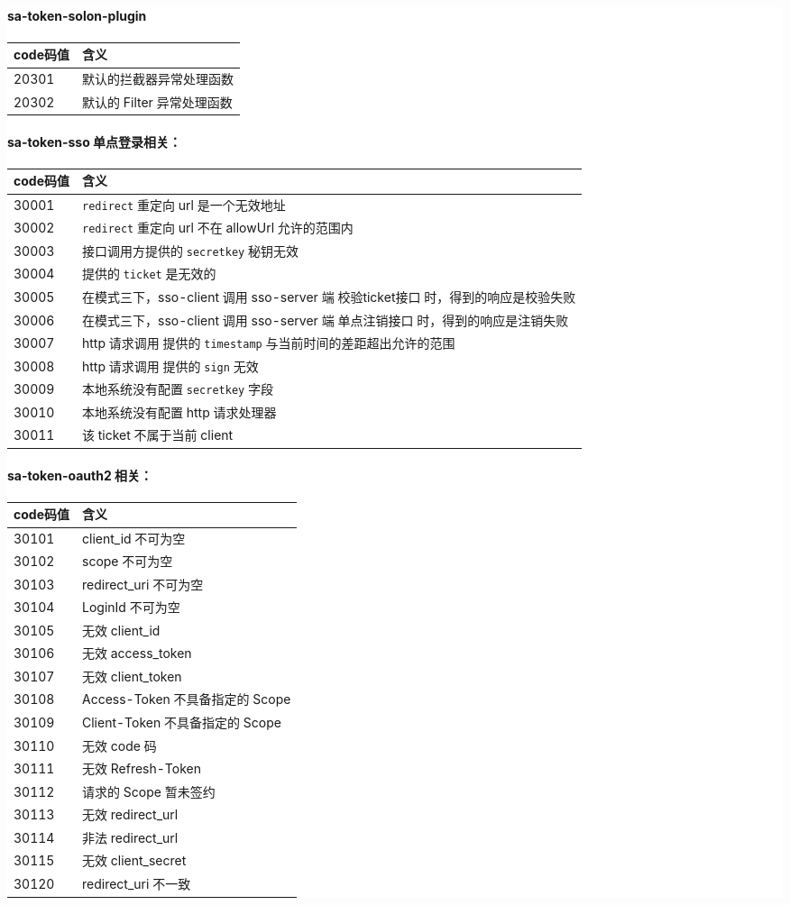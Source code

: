 
#### sa-token-solon-plugin

| code码值	| 含义												|
| :--------	| :--------											|
| 20301		| 默认的拦截器异常处理函数							|
| 20302		| 默认的 Filter 异常处理函数							|


#### sa-token-sso 单点登录相关：

| code码值	| 含义												|
| :--------	| :--------											|
| 30001		| `redirect` 重定向 url 是一个无效地址					|
| 30002		| `redirect` 重定向 url 不在 allowUrl 允许的范围内		|
| 30003		| 接口调用方提供的 `secretkey` 秘钥无效					|
| 30004		| 提供的 `ticket` 是无效的								|
| 30005		| 在模式三下，sso-client 调用 sso-server 端 校验ticket接口 时，得到的响应是校验失败	|
| 30006		| 在模式三下，sso-client 调用 sso-server 端 单点注销接口 时，得到的响应是注销失败	|
| 30007		| http 请求调用 提供的 `timestamp` 与当前时间的差距超出允许的范围	|
| 30008		| http 请求调用 提供的 `sign` 无效						|
| 30009		| 本地系统没有配置 `secretkey` 字段						|
| 30010		| 本地系统没有配置 http 请求处理器							|
| 30011		| 该 ticket 不属于当前 client								|


#### sa-token-oauth2 相关：
| code码值	| 含义									|
| :--------	| :--------								|
| 30101		| client_id 不可为空						|
| 30102		| scope 不可为空							|
| 30103		| redirect_uri 不可为空					|
| 30104		| LoginId 不可为空						|
| 30105		| 无效 client_id							|
| 30106		| 无效 access_token						|
| 30107		| 无效 client_token						|
| 30108		| Access-Token 不具备指定的 Scope		|
| 30109		| Client-Token 不具备指定的 Scope		|
| 30110		| 无效 code 码							|
| 30111		| 无效 Refresh-Token						|
| 30112		| 请求的 Scope 暂未签约					|
| 30113		| 无效 redirect_url						|
| 30114		| 非法 redirect_url						|
| 30115		| 无效 client_secret						|
| 30120		| redirect_uri 不一致					|